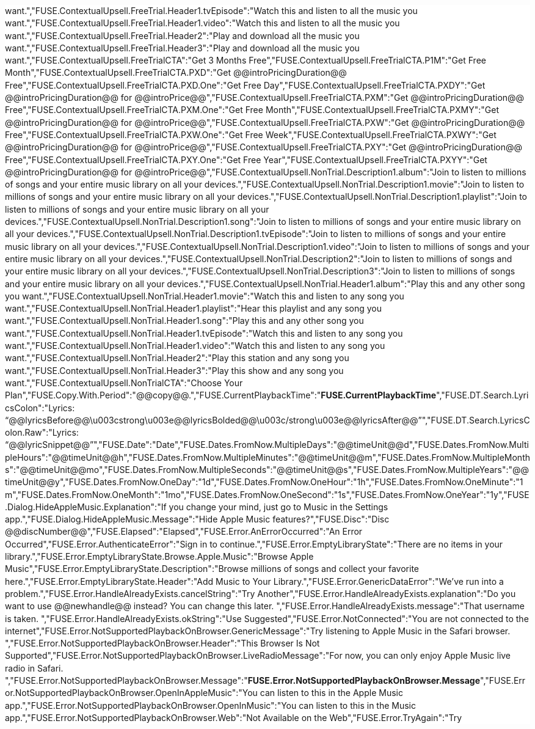 want.","FUSE.ContextualUpsell.FreeTrial.Header1.tvEpisode":"Watch this and listen to all the music you want.","FUSE.ContextualUpsell.FreeTrial.Header1.video":"Watch this and listen to all the music you want.","FUSE.ContextualUpsell.FreeTrial.Header2":"Play and download all the music you want.","FUSE.ContextualUpsell.FreeTrial.Header3":"Play and download all the music you want.","FUSE.ContextualUpsell.FreeTrialCTA":"Get 3 Months Free","FUSE.ContextualUpsell.FreeTrialCTA.P1M":"Get Free Month","FUSE.ContextualUpsell.FreeTrialCTA.PXD":"Get @@introPricingDuration@@ Free","FUSE.ContextualUpsell.FreeTrialCTA.PXD.One":"Get Free Day","FUSE.ContextualUpsell.FreeTrialCTA.PXDY":"Get @@introPricingDuration@@ for @@introPrice@@","FUSE.ContextualUpsell.FreeTrialCTA.PXM":"Get @@introPricingDuration@@ Free","FUSE.ContextualUpsell.FreeTrialCTA.PXM.One":"Get Free Month","FUSE.ContextualUpsell.FreeTrialCTA.PXMY":"Get @@introPricingDuration@@ for @@introPrice@@","FUSE.ContextualUpsell.FreeTrialCTA.PXW":"Get @@introPricingDuration@@ Free","FUSE.ContextualUpsell.FreeTrialCTA.PXW.One":"Get Free Week","FUSE.ContextualUpsell.FreeTrialCTA.PXWY":"Get @@introPricingDuration@@ for @@introPrice@@","FUSE.ContextualUpsell.FreeTrialCTA.PXY":"Get @@introPricingDuration@@ Free","FUSE.ContextualUpsell.FreeTrialCTA.PXY.One":"Get Free Year","FUSE.ContextualUpsell.FreeTrialCTA.PXYY":"Get @@introPricingDuration@@ for @@introPrice@@","FUSE.ContextualUpsell.NonTrial.Description1.album":"Join to listen to millions of songs and your entire music library on all your devices.","FUSE.ContextualUpsell.NonTrial.Description1.movie":"Join to listen to millions of songs and your entire music library on all your devices.","FUSE.ContextualUpsell.NonTrial.Description1.playlist":"Join to listen to millions of songs and your entire music library on all your devices.","FUSE.ContextualUpsell.NonTrial.Description1.song":"Join to listen to millions of songs and your entire music library on all your devices.","FUSE.ContextualUpsell.NonTrial.Description1.tvEpisode":"Join to listen to millions of songs and your entire music library on all your devices.","FUSE.ContextualUpsell.NonTrial.Description1.video":"Join to listen to millions of songs and your entire music library on all your devices.","FUSE.ContextualUpsell.NonTrial.Description2":"Join to listen to millions of songs and your entire music library on all your devices.","FUSE.ContextualUpsell.NonTrial.Description3":"Join to listen to millions of songs and your entire music library on all your devices.","FUSE.ContextualUpsell.NonTrial.Header1.album":"Play this and any other song you want.","FUSE.ContextualUpsell.NonTrial.Header1.movie":"Watch this and listen to any song you want.","FUSE.ContextualUpsell.NonTrial.Header1.playlist":"Hear this playlist and any song you want.","FUSE.ContextualUpsell.NonTrial.Header1.song":"Play this and any other song you want.","FUSE.ContextualUpsell.NonTrial.Header1.tvEpisode":"Watch this and listen to any song you want.","FUSE.ContextualUpsell.NonTrial.Header1.video":"Watch this and listen to any song you want.","FUSE.ContextualUpsell.NonTrial.Header2":"Play this station and any song you want.","FUSE.ContextualUpsell.NonTrial.Header3":"Play this show and any song you want.","FUSE.ContextualUpsell.NonTrialCTA":"Choose Your Plan","FUSE.Copy.With.Period":"@@copy@@.","FUSE.CurrentPlaybackTime":"**FUSE.CurrentPlaybackTime**","FUSE.DT.Search.LyricsColon":"Lyrics: “@@lyricsBefore@@\u003cstrong\u003e@@lyricsBolded@@\u003c/strong\u003e@@lyricsAfter@@”","FUSE.DT.Search.LyricsColon.Raw":"Lyrics: “@@lyricSnippet@@”","FUSE.Date":"Date","FUSE.Dates.FromNow.MultipleDays":"@@timeUnit@@d","FUSE.Dates.FromNow.MultipleHours":"@@timeUnit@@h","FUSE.Dates.FromNow.MultipleMinutes":"@@timeUnit@@m","FUSE.Dates.FromNow.MultipleMonths":"@@timeUnit@@mo","FUSE.Dates.FromNow.MultipleSeconds":"@@timeUnit@@s","FUSE.Dates.FromNow.MultipleYears":"@@timeUnit@@y","FUSE.Dates.FromNow.OneDay":"1d","FUSE.Dates.FromNow.OneHour":"1h","FUSE.Dates.FromNow.OneMinute":"1m","FUSE.Dates.FromNow.OneMonth":"1mo","FUSE.Dates.FromNow.OneSecond":"1s","FUSE.Dates.FromNow.OneYear":"1y","FUSE.Dialog.HideAppleMusic.Explanation":"If you change your mind, just go to Music in the Settings app.","FUSE.Dialog.HideAppleMusic.Message":"Hide Apple Music features?","FUSE.Disc":"Disc @@discNumber@@","FUSE.Elapsed":"Elapsed","FUSE.Error.AnErrorOccurred":"An Error Occurred","FUSE.Error.AuthenticateError":"Sign in to continue.","FUSE.Error.EmptyLibraryState":"There are no items in your library.","FUSE.Error.EmptyLibraryState.Browse.Apple.Music":"Browse Apple Music","FUSE.Error.EmptyLibraryState.Description":"Browse millions of songs and collect your favorite here.","FUSE.Error.EmptyLibraryState.Header":"Add Music to Your Library.","FUSE.Error.GenericDataError":"We’ve run into a problem.","FUSE.Error.HandleAlreadyExists.cancelString":"Try Another","FUSE.Error.HandleAlreadyExists.explanation":"Do you want to use @@newhandle@@ instead? You can change this later. ","FUSE.Error.HandleAlreadyExists.message":"That username is taken. ","FUSE.Error.HandleAlreadyExists.okString":"Use Suggested","FUSE.Error.NotConnected":"You are not connected to the internet","FUSE.Error.NotSupportedPlaybackOnBrowser.GenericMessage":"Try listening to Apple Music in the Safari browser. ","FUSE.Error.NotSupportedPlaybackOnBrowser.Header":"This Browser Is Not Supported","FUSE.Error.NotSupportedPlaybackOnBrowser.LiveRadioMessage":"For now, you can only enjoy Apple Music live radio in Safari. ","FUSE.Error.NotSupportedPlaybackOnBrowser.Message":"**FUSE.Error.NotSupportedPlaybackOnBrowser.Message**","FUSE.Error.NotSupportedPlaybackOnBrowser.OpenInAppleMusic":"You can listen to this in the Apple Music app.","FUSE.Error.NotSupportedPlaybackOnBrowser.OpenInMusic":"You can listen to this in the Music app.","FUSE.Error.NotSupportedPlaybackOnBrowser.Web":"Not Available on the Web","FUSE.Error.TryAgain":"Try